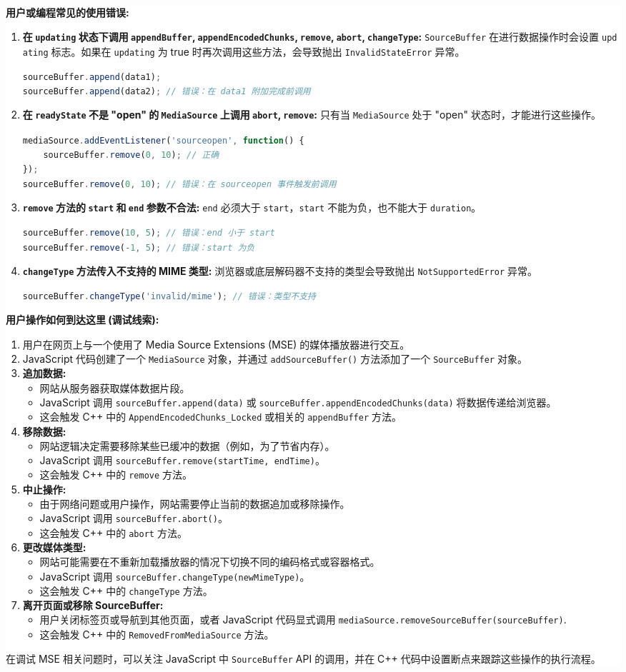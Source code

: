 **用户或编程常见的使用错误:**

1. **在 `updating` 状态下调用 `appendBuffer`, `appendEncodedChunks`, `remove`, `abort`, `changeType`:**  `SourceBuffer` 在进行数据操作时会设置 `updating` 标志。如果在 `updating` 为 true 时再次调用这些方法，会导致抛出 `InvalidStateError` 异常。
   ```javascript
   sourceBuffer.append(data1);
   sourceBuffer.append(data2); // 错误：在 data1 附加完成前调用
   ```

2. **在 `readyState` 不是 "open" 的 `MediaSource` 上调用 `abort`, `remove`:** 只有当 `MediaSource` 处于 "open" 状态时，才能进行这些操作。
   ```javascript
   mediaSource.addEventListener('sourceopen', function() {
       sourceBuffer.remove(0, 10); // 正确
   });
   sourceBuffer.remove(0, 10); // 错误：在 sourceopen 事件触发前调用
   ```

3. **`remove` 方法的 `start` 和 `end` 参数不合法:** `end` 必须大于 `start`，`start` 不能为负，也不能大于 `duration`。
   ```javascript
   sourceBuffer.remove(10, 5); // 错误：end 小于 start
   sourceBuffer.remove(-1, 5); // 错误：start 为负
   ```

4. **`changeType` 方法传入不支持的 MIME 类型:** 浏览器或底层解码器不支持的类型会导致抛出 `NotSupportedError` 异常。
   ```javascript
   sourceBuffer.changeType('invalid/mime'); // 错误：类型不支持
   ```

**用户操作如何到达这里 (调试线索):**

1. 用户在网页上与一个使用了 Media Source Extensions (MSE) 的媒体播放器进行交互。
2. JavaScript 代码创建了一个 `MediaSource` 对象，并通过 `addSourceBuffer()` 方法添加了一个 `SourceBuffer` 对象。
3. **追加数据:**
   - 网站从服务器获取媒体数据片段。
   - JavaScript 调用 `sourceBuffer.append(data)` 或 `sourceBuffer.appendEncodedChunks(data)` 将数据传递给浏览器。
   - 这会触发 C++ 中的 `AppendEncodedChunks_Locked` 或相关的 `appendBuffer` 方法。
4. **移除数据:**
   - 网站逻辑决定需要移除某些已缓冲的数据（例如，为了节省内存）。
   - JavaScript 调用 `sourceBuffer.remove(startTime, endTime)`。
   - 这会触发 C++ 中的 `remove` 方法。
5. **中止操作:**
   - 由于网络问题或用户操作，网站需要停止当前的数据追加或移除操作。
   - JavaScript 调用 `sourceBuffer.abort()`。
   - 这会触发 C++ 中的 `abort` 方法。
6. **更改媒体类型:**
   - 网站可能需要在不重新加载播放器的情况下切换不同的编码格式或容器格式。
   - JavaScript 调用 `sourceBuffer.changeType(newMimeType)`。
   - 这会触发 C++ 中的 `changeType` 方法。
7. **离开页面或移除 SourceBuffer:**
   - 用户关闭标签页或导航到其他页面，或者 JavaScript 代码显式调用 `mediaSource.removeSourceBuffer(sourceBuffer)`.
   - 这会触发 C++ 中的 `RemovedFromMediaSource` 方法。

在调试 MSE 相关问题时，可以关注 JavaScript 中 `SourceBuffer` API 的调用，并在 C++ 代码中设置断点来跟踪这些操作的执行流程。
